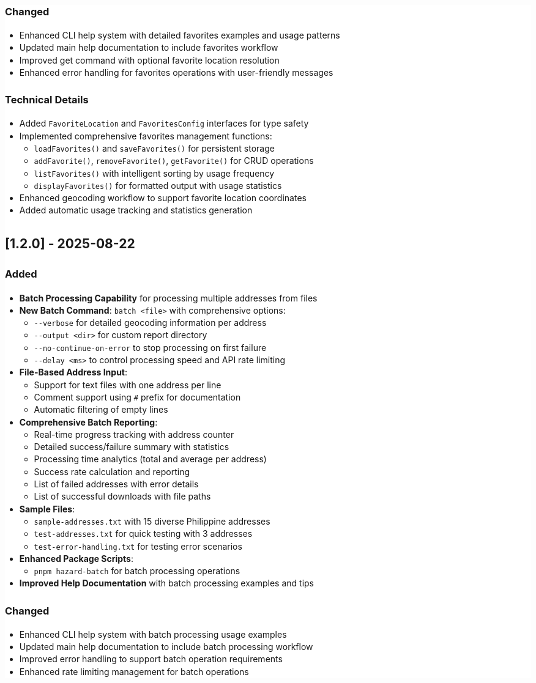 ### Changed
- Enhanced CLI help system with detailed favorites examples and usage patterns
- Updated main help documentation to include favorites workflow
- Improved get command with optional favorite location resolution
- Enhanced error handling for favorites operations with user-friendly messages

### Technical Details
- Added `FavoriteLocation` and `FavoritesConfig` interfaces for type safety
- Implemented comprehensive favorites management functions:
  - `loadFavorites()` and `saveFavorites()` for persistent storage
  - `addFavorite()`, `removeFavorite()`, `getFavorite()` for CRUD operations
  - `listFavorites()` with intelligent sorting by usage frequency
  - `displayFavorites()` for formatted output with usage statistics
- Enhanced geocoding workflow to support favorite location coordinates
- Added automatic usage tracking and statistics generation

## [1.2.0] - 2025-08-22

### Added
- **Batch Processing Capability** for processing multiple addresses from files
- **New Batch Command**: `batch <file>` with comprehensive options:
  - `--verbose` for detailed geocoding information per address
  - `--output <dir>` for custom report directory
  - `--no-continue-on-error` to stop processing on first failure
  - `--delay <ms>` to control processing speed and API rate limiting
- **File-Based Address Input**:
  - Support for text files with one address per line
  - Comment support using `#` prefix for documentation
  - Automatic filtering of empty lines
- **Comprehensive Batch Reporting**:
  - Real-time progress tracking with address counter
  - Detailed success/failure summary with statistics
  - Processing time analytics (total and average per address)
  - Success rate calculation and reporting
  - List of failed addresses with error details
  - List of successful downloads with file paths
- **Sample Files**:
  - `sample-addresses.txt` with 15 diverse Philippine addresses
  - `test-addresses.txt` for quick testing with 3 addresses
  - `test-error-handling.txt` for testing error scenarios
- **Enhanced Package Scripts**:
  - `pnpm hazard-batch` for batch processing operations
- **Improved Help Documentation** with batch processing examples and tips

### Changed
- Enhanced CLI help system with batch processing usage examples
- Updated main help documentation to include batch processing workflow
- Improved error handling to support batch operation requirements
- Enhanced rate limiting management for batch operations

